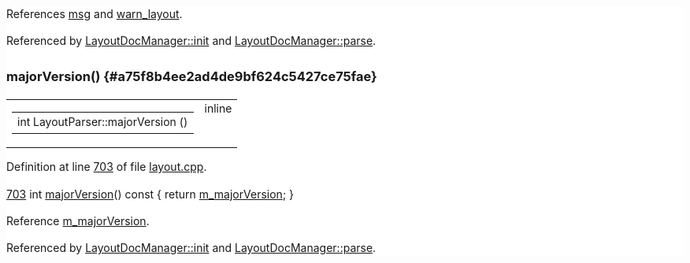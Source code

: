 </div>


References <a href="/web-doxygen/docs/api/files/src/message-h/#a8f2cc27e16d343117eb7cdf4e279dbef">msg</a> and <a href="/web-doxygen/docs/api/files/src/message-h/#ae67293b4e15438bb5812e59146f0750d">warn&#95;layout</a>.

Referenced by <a href="/web-doxygen/docs/api/classes/layoutdocmanager/#a920748477d4262faf758d21ddbe2329d">LayoutDocManager::init</a> and <a href="/web-doxygen/docs/api/classes/layoutdocmanager/#aa40638bbc3b82e1b24a760b6e5dff877">LayoutDocManager::parse</a>.
</div>
</div>

### majorVersion() {#a75f8b4ee2ad4de9bf624c5427ce75fae}

<div class="doxyMemberItem">
<div class="doxyMemberProto">
<table class="doxyMemberLabels">
<tr class="doxyMemberLabels">
<td class="doxyMemberLabelsLeft">
<table class="doxyMemberName">
<tr>
<td class="doxyMemberName">int LayoutParser::majorVersion ()</td>
</tr>
</table>
</td>
<td class="doxyMemberLabelsRight">
<span class="doxyMemberLabels">
<span class="doxyMemberLabel inline">inline</span>
</span>
</td>
</tr>
</table>
</div>
<div class="doxyMemberDoc">


<p>Definition at line <a href="/web-doxygen/docs/api/files/src/layout-cpp/#l00703">703</a> of file <a href="/web-doxygen/docs/api/files/src/layout-cpp">layout.cpp</a>.</p>

<div class="doxyProgramListing">

<div class="doxyCodeLine"><span class="doxyLineNumber"><a href="#a75f8b4ee2ad4de9bf624c5427ce75fae">703</a></span><span class="doxyLineContent"><span class="doxyHighlight">    </span><span class="doxyHighlightKeywordType">int</span><span class="doxyHighlight"> <a href="#a75f8b4ee2ad4de9bf624c5427ce75fae">majorVersion</a>()</span><span class="doxyHighlightKeyword"> const </span><span class="doxyHighlight">{ </span><span class="doxyHighlightKeywordFlow">return</span><span class="doxyHighlight"> <a href="#af618114530371cf25f106991592452eb">m_majorVersion</a>; }</span></span></div>

</div>


Reference <a href="#af618114530371cf25f106991592452eb">m&#95;majorVersion</a>.

Referenced by <a href="/web-doxygen/docs/api/classes/layoutdocmanager/#a920748477d4262faf758d21ddbe2329d">LayoutDocManager::init</a> and <a href="/web-doxygen/docs/api/classes/layoutdocmanager/#aa40638bbc3b82e1b24a760b6e5dff877">LayoutDocManager::parse</a>.
</div>
</div>
